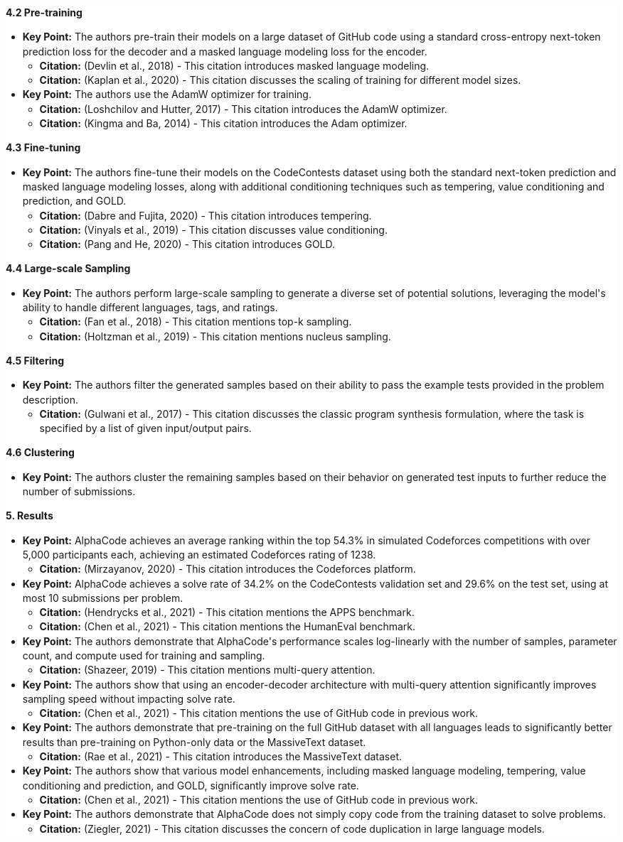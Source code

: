 **4.2 Pre-training**

- **Key Point:**  The authors pre-train their models on a large dataset of GitHub code using a standard cross-entropy next-token prediction loss for the decoder and a masked language modeling loss for the encoder.
    - **Citation:** (Devlin et al., 2018) - This citation introduces masked language modeling.
    - **Citation:** (Kaplan et al., 2020) - This citation discusses the scaling of training for different model sizes.
- **Key Point:**  The authors use the AdamW optimizer for training.
    - **Citation:** (Loshchilov and Hutter, 2017) - This citation introduces the AdamW optimizer.
    - **Citation:** (Kingma and Ba, 2014) - This citation introduces the Adam optimizer.

**4.3 Fine-tuning**

- **Key Point:**  The authors fine-tune their models on the CodeContests dataset using both the standard next-token prediction and masked language modeling losses, along with additional conditioning techniques such as tempering, value conditioning and prediction, and GOLD.
    - **Citation:** (Dabre and Fujita, 2020) - This citation introduces tempering.
    - **Citation:** (Vinyals et al., 2019) - This citation discusses value conditioning.
    - **Citation:** (Pang and He, 2020) - This citation introduces GOLD.

**4.4 Large-scale Sampling**

- **Key Point:**  The authors perform large-scale sampling to generate a diverse set of potential solutions, leveraging the model's ability to handle different languages, tags, and ratings.
    - **Citation:** (Fan et al., 2018) - This citation mentions top-k sampling.
    - **Citation:** (Holtzman et al., 2019) - This citation mentions nucleus sampling.

**4.5 Filtering**

- **Key Point:**  The authors filter the generated samples based on their ability to pass the example tests provided in the problem description.
    - **Citation:** (Gulwani et al., 2017) - This citation discusses the classic program synthesis formulation, where the task is specified by a list of given input/output pairs.

**4.6 Clustering**

- **Key Point:**  The authors cluster the remaining samples based on their behavior on generated test inputs to further reduce the number of submissions.

**5. Results**

- **Key Point:**  AlphaCode achieves an average ranking within the top 54.3% in simulated Codeforces competitions with over 5,000 participants each, achieving an estimated Codeforces rating of 1238.
    - **Citation:** (Mirzayanov, 2020) - This citation introduces the Codeforces platform.
- **Key Point:**  AlphaCode achieves a solve rate of 34.2% on the CodeContests validation set and 29.6% on the test set, using at most 10 submissions per problem.
    - **Citation:** (Hendrycks et al., 2021) - This citation mentions the APPS benchmark.
    - **Citation:** (Chen et al., 2021) - This citation mentions the HumanEval benchmark.
- **Key Point:**  The authors demonstrate that AlphaCode's performance scales log-linearly with the number of samples, parameter count, and compute used for training and sampling.
    - **Citation:** (Shazeer, 2019) - This citation mentions multi-query attention.
- **Key Point:**  The authors show that using an encoder-decoder architecture with multi-query attention significantly improves sampling speed without impacting solve rate.
    - **Citation:** (Chen et al., 2021) - This citation mentions the use of GitHub code in previous work.
- **Key Point:**  The authors demonstrate that pre-training on the full GitHub dataset with all languages leads to significantly better results than pre-training on Python-only data or the MassiveText dataset.
    - **Citation:** (Rae et al., 2021) - This citation introduces the MassiveText dataset.
- **Key Point:**  The authors show that various model enhancements, including masked language modeling, tempering, value conditioning and prediction, and GOLD, significantly improve solve rate.
    - **Citation:** (Chen et al., 2021) - This citation mentions the use of GitHub code in previous work.
- **Key Point:**  The authors demonstrate that AlphaCode does not simply copy code from the training dataset to solve problems.
    - **Citation:** (Ziegler, 2021) - This citation discusses the concern of code duplication in large language models.